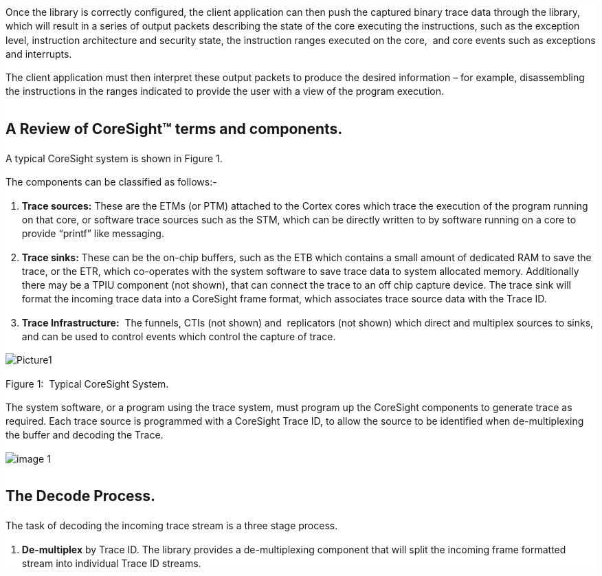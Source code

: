 Once the library is correctly configured, the client application can then push the captured binary trace data through the library, which will result in a series of output packets describing the state of the core executing the instructions, such as the exception level, instruction architecture and security state, the instruction ranges executed on the core,  and core events such as exceptions and interrupts.

The client application must then interpret these output packets to produce the desired information – for example, disassembling the instructions in the ranges indicated to provide the user with a view of the program execution.


## **A Review of CoreSight™ terms and components.**


A typical CoreSight system is shown in Figure 1.

The components can be classified as follows:-




  1. **Trace sources:** These are the ETMs (or PTM) attached to the Cortex cores which trace the execution of the program running on that core, or software trace sources such as the STM, which can be directly written to by software running on a core to provide “printf” like messaging.


  2. **Trace sinks:** These can be the on-chip buffers, such as the ETB which contains a small amount of dedicated RAM to save the trace, or the ETR, which co-operates with the system software to save trace data to system allocated memory. Additionally there may be a TPIU component (not shown), that can connect the trace to an off chip capture device.
The trace sink will format the incoming trace data into a CoreSight frame format, which associates trace source data with the Trace ID.


  3. **Trace Infrastructure:**  The funnels, CTIs (not shown) and  replicators (not shown) which direct and multiplex sources to sinks, and can be used to control events which control the capture of trace.


![Picture1](http://www.linaro.org/wp-content/uploads/2016/07/Picture1.jpg)


Figure 1:  Typical CoreSight System.


The system software, or a program using the trace system, must program up the CoreSight components to generate trace as required. Each trace source is programmed with a CoreSight Trace ID, to allow the source to be identified when de-multiplexing the buffer and decoding the Trace.

![image 1](http://www.linaro.org/wp-content/uploads/2016/07/image-1.jpg)


## **The Decode Process.**


The task of decoding the incoming trace stream is a three stage process.




  1. **De-multiplex** by Trace ID. The library provides a de-multiplexing component that will split the incoming frame formatted stream into individual Trace ID streams.
